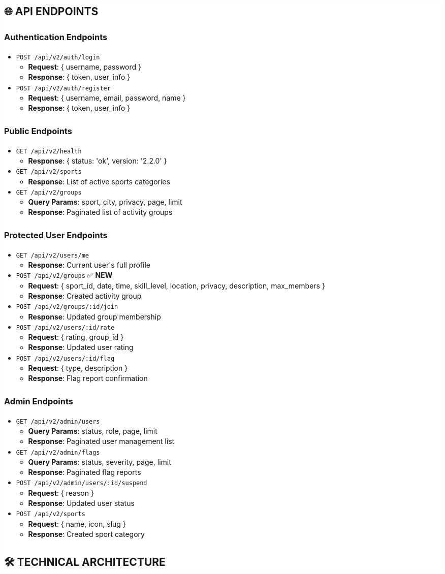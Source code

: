 ## 🌐 **API ENDPOINTS**

### Authentication Endpoints
- `POST /api/v2/auth/login`
  - **Request**: { username, password }
  - **Response**: { token, user_info }
- `POST /api/v2/auth/register`
  - **Request**: { username, email, password, name }
  - **Response**: { token, user_info }

### Public Endpoints
- `GET /api/v2/health`
  - **Response**: { status: 'ok', version: '2.2.0' }
- `GET /api/v2/sports`
  - **Response**: List of active sports categories
- `GET /api/v2/groups`
  - **Query Params**: sport, city, privacy, page, limit
  - **Response**: Paginated list of activity groups

### Protected User Endpoints
- `GET /api/v2/users/me`
  - **Response**: Current user's full profile
- `POST /api/v2/groups` ✅ **NEW**
  - **Request**: { sport_id, date, time, skill_level, location, privacy, description, max_members }
  - **Response**: Created activity group
- `POST /api/v2/groups/:id/join`
  - **Response**: Updated group membership
- `POST /api/v2/users/:id/rate`
  - **Request**: { rating, group_id }
  - **Response**: Updated user rating
- `POST /api/v2/users/:id/flag`
  - **Request**: { type, description }
  - **Response**: Flag report confirmation

### Admin Endpoints
- `GET /api/v2/admin/users`
  - **Query Params**: status, role, page, limit
  - **Response**: Paginated user management list
- `GET /api/v2/admin/flags`
  - **Query Params**: status, severity, page, limit
  - **Response**: Paginated flag reports
- `POST /api/v2/admin/users/:id/suspend`
  - **Request**: { reason }
  - **Response**: Updated user status
- `POST /api/v2/sports`
  - **Request**: { name, icon, slug }
  - **Response**: Created sport category

## 🛠️ **TECHNICAL ARCHITECTURE**
